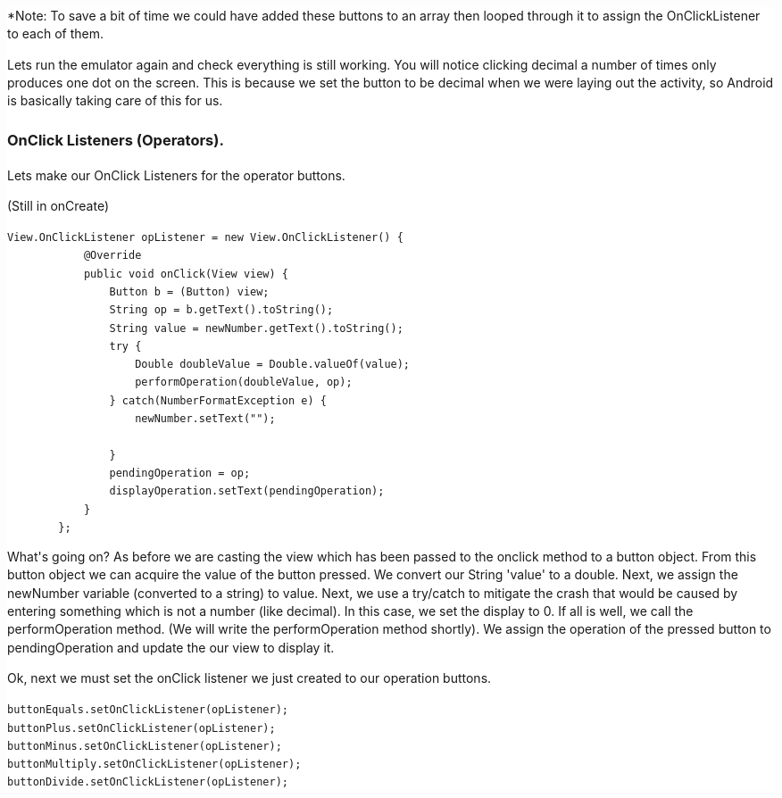 *Note: To save a bit of time we could have added these buttons to an array then looped through it to assign the OnClickListener to each of them.

Lets run the emulator again and check everything is still working.
You will notice clicking decimal a number of times only produces one dot on the screen. This is because we set the button to be decimal when we were laying out the activity, so Android is basically taking care of this for us.



### OnClick Listeners (Operators).

Lets make our OnClick Listeners for the operator buttons.

(Still in onCreate)
```
View.OnClickListener opListener = new View.OnClickListener() {
            @Override
            public void onClick(View view) {
                Button b = (Button) view;
                String op = b.getText().toString();
                String value = newNumber.getText().toString();
                try {
                    Double doubleValue = Double.valueOf(value);
                    performOperation(doubleValue, op);
                } catch(NumberFormatException e) {
                    newNumber.setText("");

                }
                pendingOperation = op;
                displayOperation.setText(pendingOperation);
            }
        };
```
What's going on?
As before we are casting the view which has been passed to the onclick method to a button object. From this button object we can acquire the value of the button pressed.
We convert our String 'value' to a double.
Next, we assign the newNumber variable (converted to a string) to value.
Next, we use a try/catch to mitigate the crash that would be caused by entering something which is not a number (like decimal). In this case, we set the display to 0.
If all is well, we call the performOperation method. (We will write the performOperation method shortly).
We assign the operation of the pressed button to pendingOperation and update the our view to display it.

Ok, next we must set the onClick listener we just created to our operation buttons.

```
buttonEquals.setOnClickListener(opListener);
buttonPlus.setOnClickListener(opListener);
buttonMinus.setOnClickListener(opListener);
buttonMultiply.setOnClickListener(opListener);
buttonDivide.setOnClickListener(opListener);
```
